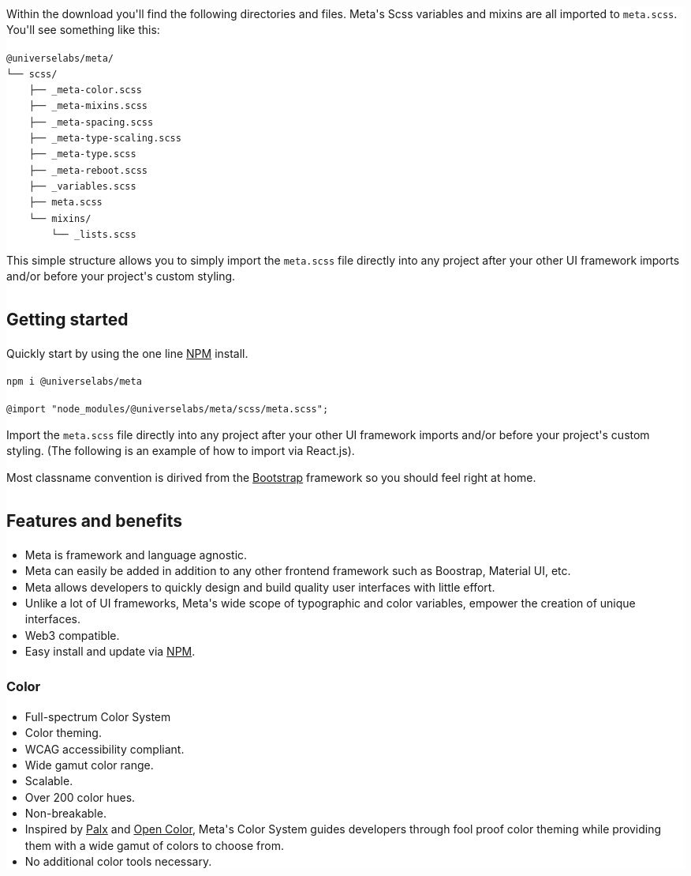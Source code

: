 Within the download you'll find the following directories and files. Meta's Scss variables and mixins are all imported to `meta.scss`. You'll see something like this:

```text
@universelabs/meta/
└── scss/
    ├── _meta-color.scss 
    ├── _meta-mixins.scss
    ├── _meta-spacing.scss
    ├── _meta-type-scaling.scss
    ├── _meta-type.scss
    ├── _meta-reboot.scss
    ├── _variables.scss
    ├── meta.scss
    └── mixins/
        └── _lists.scss
```

This simple structure allows you to simply import the `meta.scss` file directly into any project after your other UI framework imports and/or before your project's custom styling.


## Getting started

Quickly start by using the one line [NPM](https://www.npmjs.com/package/@universelabs/meta) install.

```
npm i @universelabs/meta
```

```
@import "node_modules/@universelabs/meta/scss/meta.scss";
```

Import the `meta.scss` file directly into any project after your other UI framework imports and/or before your project's custom styling. (The following is an example of how to import via React.js).

Most classname convention is dirived from the [Bootstrap](https://getbootstrap.com/) framework so you should feel right at home.


## Features and benefits

- Meta is framework and language agnostic.
- Meta can easily be added in addition to any other frontend framework such as Boostrap, Material UI, etc. 
- Meta allows developers to quickly design and build quality user interfaces with little effort.
- Unlike a lot of UI frameworks, Meta's wide scope of typographic and color variables, empower the creation of unique interfaces.
- Web3 compatible.
- Easy install and update via [NPM](https://www.npmjs.com/package/@universelabs/meta).

### Color
- Full-spectrum Color System
- Color theming.
- WCAG accessibility compliant.
- Wide gamut color range.
- Scalable.
- Over 200 color hues.
- Non-breakable.
- Inspired by [Palx](https://github.com/jxnblk/palx) and [Open Color](https://yeun.github.io/open-color), Meta's Color System guides developers through fool proof color theming while providing them with a wide gamut of colors to choose from.
- No additional color tools necessary.
